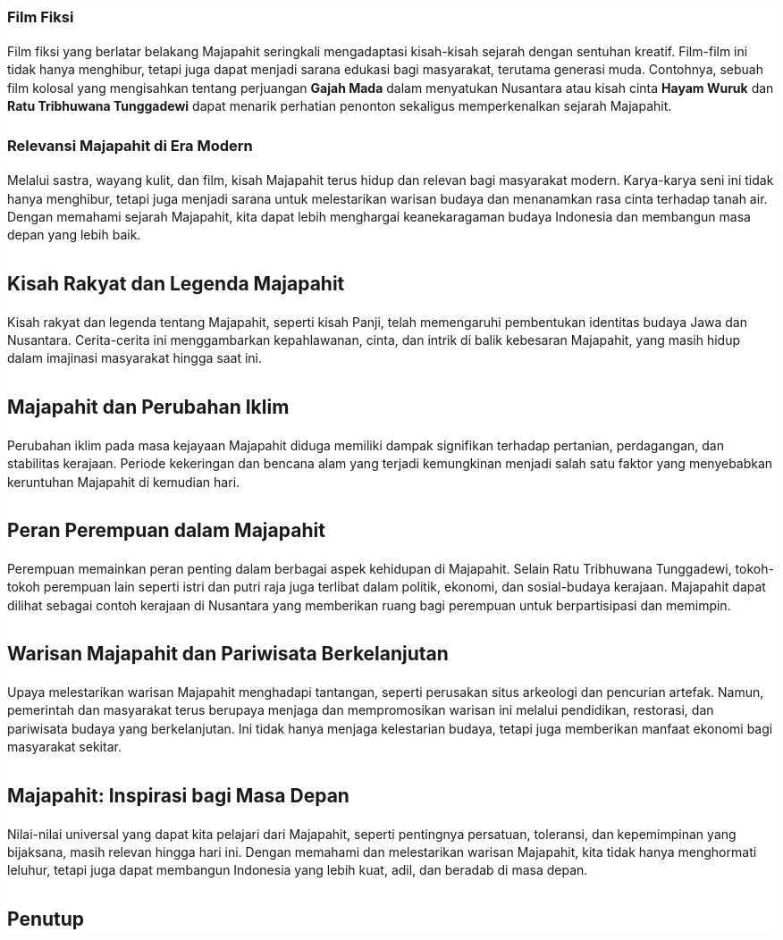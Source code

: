 ### Film Fiksi

Film fiksi yang berlatar belakang Majapahit seringkali mengadaptasi kisah-kisah sejarah dengan sentuhan kreatif. Film-film ini tidak hanya menghibur, tetapi juga dapat menjadi sarana edukasi bagi masyarakat, terutama generasi muda. Contohnya, sebuah film kolosal yang mengisahkan tentang perjuangan **Gajah Mada** dalam menyatukan Nusantara atau kisah cinta **Hayam Wuruk** dan **Ratu Tribhuwana Tunggadewi** dapat menarik perhatian penonton sekaligus memperkenalkan sejarah Majapahit.

### Relevansi Majapahit di Era Modern

Melalui sastra, wayang kulit, dan film, kisah Majapahit terus hidup dan relevan bagi masyarakat modern. Karya-karya seni ini tidak hanya menghibur, tetapi juga menjadi sarana untuk melestarikan warisan budaya dan menanamkan rasa cinta terhadap tanah air. Dengan memahami sejarah Majapahit, kita dapat lebih menghargai keanekaragaman budaya Indonesia dan membangun masa depan yang lebih baik.


## Kisah Rakyat dan Legenda Majapahit

Kisah rakyat dan legenda tentang Majapahit, seperti kisah Panji, telah memengaruhi pembentukan identitas budaya Jawa dan Nusantara. Cerita-cerita ini menggambarkan kepahlawanan, cinta, dan intrik di balik kebesaran Majapahit, yang masih hidup dalam imajinasi masyarakat hingga saat ini.

## Majapahit dan Perubahan Iklim

Perubahan iklim pada masa kejayaan Majapahit diduga memiliki dampak signifikan terhadap pertanian, perdagangan, dan stabilitas kerajaan. Periode kekeringan dan bencana alam yang terjadi kemungkinan menjadi salah satu faktor yang menyebabkan keruntuhan Majapahit di kemudian hari.

## Peran Perempuan dalam Majapahit

Perempuan memainkan peran penting dalam berbagai aspek kehidupan di Majapahit. Selain Ratu Tribhuwana Tunggadewi, tokoh-tokoh perempuan lain seperti istri dan putri raja juga terlibat dalam politik, ekonomi, dan sosial-budaya kerajaan. Majapahit dapat dilihat sebagai contoh kerajaan di Nusantara yang memberikan ruang bagi perempuan untuk berpartisipasi dan memimpin.

## Warisan Majapahit dan Pariwisata Berkelanjutan

Upaya melestarikan warisan Majapahit menghadapi tantangan, seperti perusakan situs arkeologi dan pencurian artefak. Namun, pemerintah dan masyarakat terus berupaya menjaga dan mempromosikan warisan ini melalui pendidikan, restorasi, dan pariwisata budaya yang berkelanjutan. Ini tidak hanya menjaga kelestarian budaya, tetapi juga memberikan manfaat ekonomi bagi masyarakat sekitar.

## Majapahit: Inspirasi bagi Masa Depan

Nilai-nilai universal yang dapat kita pelajari dari Majapahit, seperti pentingnya persatuan, toleransi, dan kepemimpinan yang bijaksana, masih relevan hingga hari ini. Dengan memahami dan melestarikan warisan Majapahit, kita tidak hanya menghormati leluhur, tetapi juga dapat membangun Indonesia yang lebih kuat, adil, dan beradab di masa depan.

## Penutup
